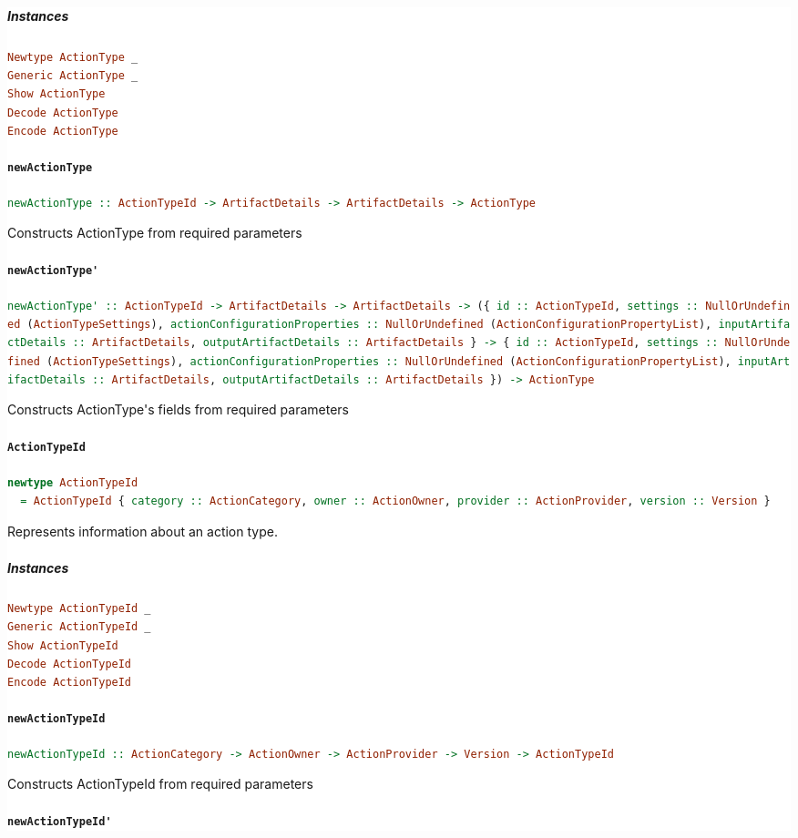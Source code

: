 ##### Instances
``` purescript
Newtype ActionType _
Generic ActionType _
Show ActionType
Decode ActionType
Encode ActionType
```

#### `newActionType`

``` purescript
newActionType :: ActionTypeId -> ArtifactDetails -> ArtifactDetails -> ActionType
```

Constructs ActionType from required parameters

#### `newActionType'`

``` purescript
newActionType' :: ActionTypeId -> ArtifactDetails -> ArtifactDetails -> ({ id :: ActionTypeId, settings :: NullOrUndefined (ActionTypeSettings), actionConfigurationProperties :: NullOrUndefined (ActionConfigurationPropertyList), inputArtifactDetails :: ArtifactDetails, outputArtifactDetails :: ArtifactDetails } -> { id :: ActionTypeId, settings :: NullOrUndefined (ActionTypeSettings), actionConfigurationProperties :: NullOrUndefined (ActionConfigurationPropertyList), inputArtifactDetails :: ArtifactDetails, outputArtifactDetails :: ArtifactDetails }) -> ActionType
```

Constructs ActionType's fields from required parameters

#### `ActionTypeId`

``` purescript
newtype ActionTypeId
  = ActionTypeId { category :: ActionCategory, owner :: ActionOwner, provider :: ActionProvider, version :: Version }
```

<p>Represents information about an action type.</p>

##### Instances
``` purescript
Newtype ActionTypeId _
Generic ActionTypeId _
Show ActionTypeId
Decode ActionTypeId
Encode ActionTypeId
```

#### `newActionTypeId`

``` purescript
newActionTypeId :: ActionCategory -> ActionOwner -> ActionProvider -> Version -> ActionTypeId
```

Constructs ActionTypeId from required parameters

#### `newActionTypeId'`
